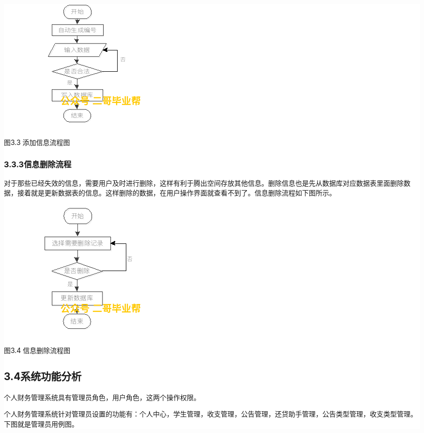 ![](/images/0300ssm/ssm368/blog.003.png)

图3.3 添加信息流程图
### 3.3.3信息删除流程
对于那些已经失效的信息，需要用户及时进行删除，这样有利于腾出空间存放其他信息。删除信息也是先从数据库对应数据表里面删除数据，接着就是更新数据表的信息。这样删除的数据，在用户操作界面就查看不到了。信息删除流程如下图所示。

![](/images/0300ssm/ssm368/blog.004.png)

图3.4 信息删除流程图
## 3.4系统功能分析
个人财务管理系统具有管理员角色，用户角色，这两个操作权限。

个人财务管理系统针对管理员设置的功能有：个人中心，学生管理，收支管理，公告管理，还贷助手管理，公告类型管理，收支类型管理。下图就是管理员用例图。

